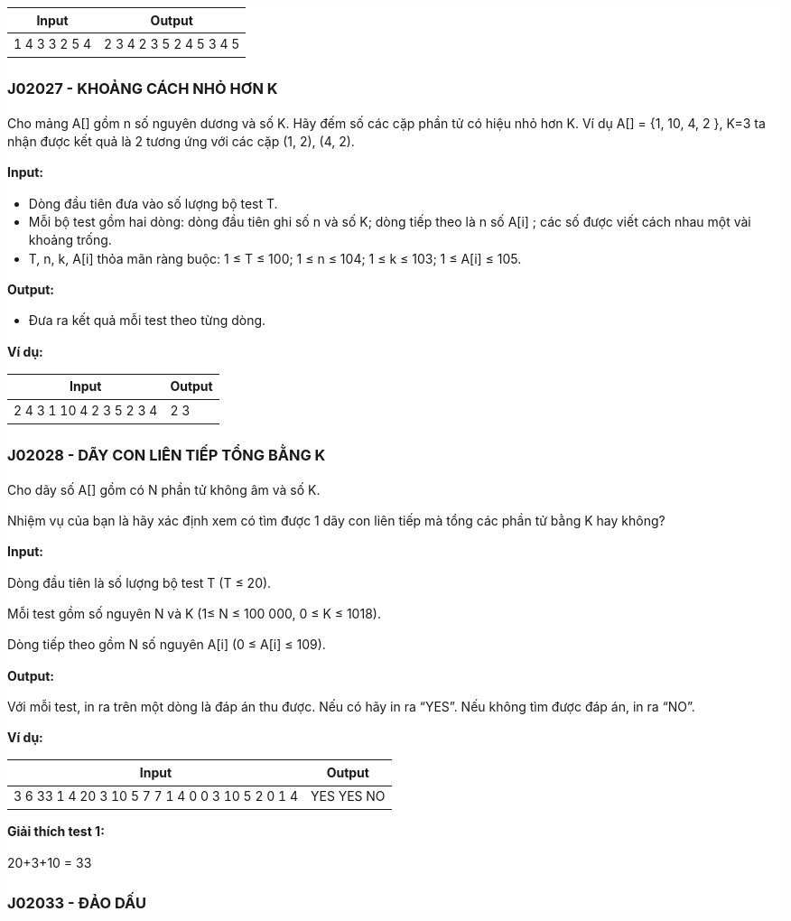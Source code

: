  | **Input** | **Output** |
|---|---|
| 1  4 3  3 2 5 4 | 2 3 4  2 3 5  2 4 5  3 4 5 |

### J02027 - KHOẢNG CÁCH NHỎ HƠN K

Cho mảng A\[\] gồm n số nguyên dương và số K. Hãy đếm số các cặp phần tử có hiệu nhỏ hơn K. Ví dụ A\[\] = {1, 10, 4, 2 }, K=3 ta nhận được kết quả là 2 tương ứng với các cặp (1, 2), (4, 2).

**Input:**

- Dòng đầu tiên đưa vào số lượng bộ test T.
- Mỗi bộ test gồm hai dòng: dòng đầu tiên ghi số n và số K; dòng tiếp theo là n số A\[i\] ; các số được viết cách nhau một vài khoảng trống.
- T, n, k, A\[i\] thỏa mãn ràng buộc: 1 ≤ T ≤ 100; 1 ≤ n ≤ 104; 1 ≤ k ≤ 103; 1 ≤ A\[i\] ≤ 105.
 
**Output:**

- Đưa ra kết quả mỗi test theo từng dòng.
 
**Ví dụ:**

 | Input | Output |
|---|---|
| 2    4 3    1 10 4 2    3 5    2 3 4 | 2    3 |

### J02028 - DÃY CON LIÊN TIẾP TỔNG BẰNG K

Cho dãy số A\[\] gồm có N phần tử không âm và số K.

Nhiệm vụ của bạn là hãy xác định xem có tìm được 1 dãy con liên tiếp mà tổng các phần tử bằng K hay không?

**Input:**

Dòng đầu tiên là số lượng bộ test T (T ≤ 20).

Mỗi test gồm số nguyên N và K (1≤ N ≤ 100 000, 0 ≤ K ≤ 1018).

Dòng tiếp theo gồm N số nguyên A\[i\] (0 ≤ A\[i\] ≤ 109).

**Output:**

Với mỗi test, in ra trên một dòng là đáp án thu được. Nếu có hãy in ra “YES”. Nếu không tìm được đáp án, in ra “NO”.

**Ví dụ:**

 | **Input** | **Output** |
|---|---|
| 3  6 33  1 4 20 3 10 5  7 7  1 4 0 0 3 10 5  2 0  1 4 | YES  YES  NO |

**Giải thích test 1:**

20+3+10 = 33

### J02033 - ĐẢO DẤU
